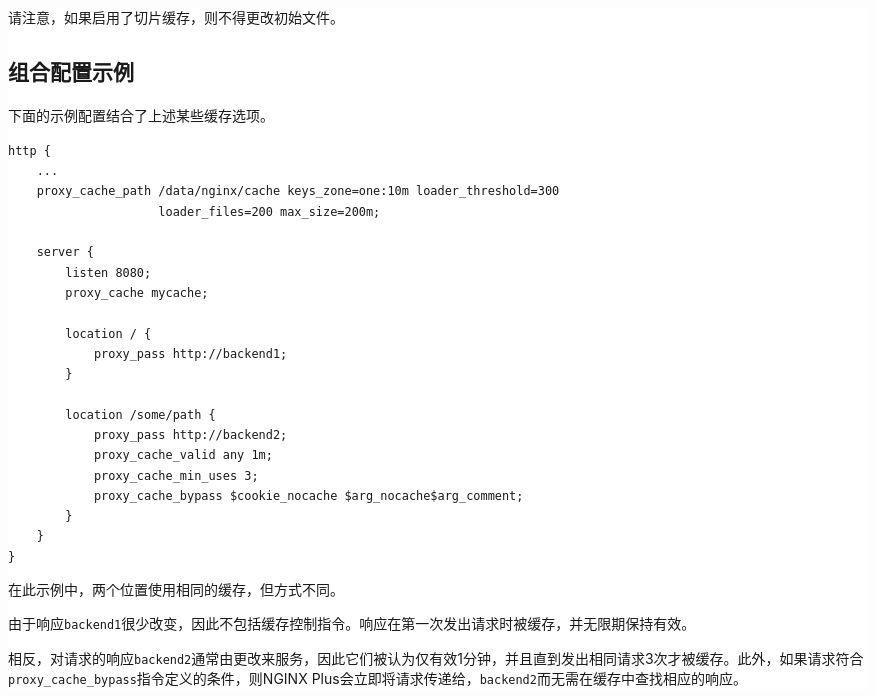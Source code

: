 请注意，如果启用了切片缓存，则不得更改初始文件。

组合配置示例[](#combined-configuration-example "固定到该标题")
--------------------------------------------------

下面的示例配置结合了上述某些缓存选项。

```
http {
    ...
    proxy_cache_path /data/nginx/cache keys_zone=one:10m loader_threshold=300 
                     loader_files=200 max_size=200m;

    server {
        listen 8080;
        proxy_cache mycache;

        location / {
            proxy_pass http://backend1;
        }

        location /some/path {
            proxy_pass http://backend2;
            proxy_cache_valid any 1m;
            proxy_cache_min_uses 3;
            proxy_cache_bypass $cookie_nocache $arg_nocache$arg_comment;
        }
    }
}
```
在此示例中，两个位置使用相同的缓存，但方式不同。

由于响应`backend1`很少改变，因此不包括缓存控制指令。响应在第一次发出请求时被缓存，并无限期保持有效。

相反，对请求的响应`backend2`通常由更改来服务，因此它们被认为仅有效1分钟，并且直到发出相同请求3次才被缓存。此外，如果请求符合`proxy_cache_bypass`指令定义的条件，则NGINX Plus会立即将请求传递给，`backend2`而无需在缓存中查找相应的响应。